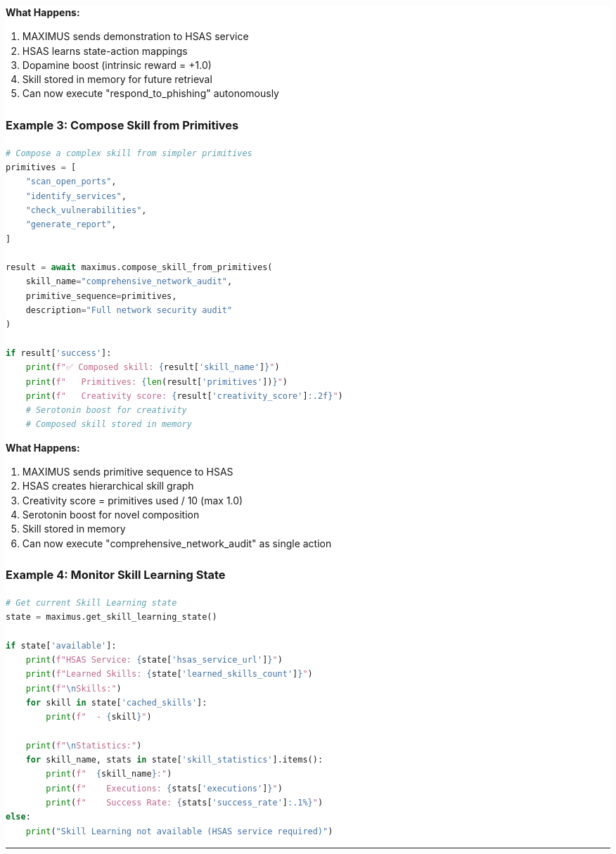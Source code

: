 **What Happens:**
1. MAXIMUS sends demonstration to HSAS service
2. HSAS learns state-action mappings
3. Dopamine boost (intrinsic reward = +1.0)
4. Skill stored in memory for future retrieval
5. Can now execute "respond_to_phishing" autonomously

### Example 3: Compose Skill from Primitives

```python
# Compose a complex skill from simpler primitives
primitives = [
    "scan_open_ports",
    "identify_services",
    "check_vulnerabilities",
    "generate_report",
]

result = await maximus.compose_skill_from_primitives(
    skill_name="comprehensive_network_audit",
    primitive_sequence=primitives,
    description="Full network security audit"
)

if result['success']:
    print(f"✅ Composed skill: {result['skill_name']}")
    print(f"   Primitives: {len(result['primitives'])}")
    print(f"   Creativity score: {result['creativity_score']:.2f}")
    # Serotonin boost for creativity
    # Composed skill stored in memory
```

**What Happens:**
1. MAXIMUS sends primitive sequence to HSAS
2. HSAS creates hierarchical skill graph
3. Creativity score = primitives used / 10 (max 1.0)
4. Serotonin boost for novel composition
5. Skill stored in memory
6. Can now execute "comprehensive_network_audit" as single action

### Example 4: Monitor Skill Learning State

```python
# Get current Skill Learning state
state = maximus.get_skill_learning_state()

if state['available']:
    print(f"HSAS Service: {state['hsas_service_url']}")
    print(f"Learned Skills: {state['learned_skills_count']}")
    print(f"\nSkills:")
    for skill in state['cached_skills']:
        print(f"  - {skill}")

    print(f"\nStatistics:")
    for skill_name, stats in state['skill_statistics'].items():
        print(f"  {skill_name}:")
        print(f"    Executions: {stats['executions']}")
        print(f"    Success Rate: {stats['success_rate']:.1%}")
else:
    print("Skill Learning not available (HSAS service required)")
```

---